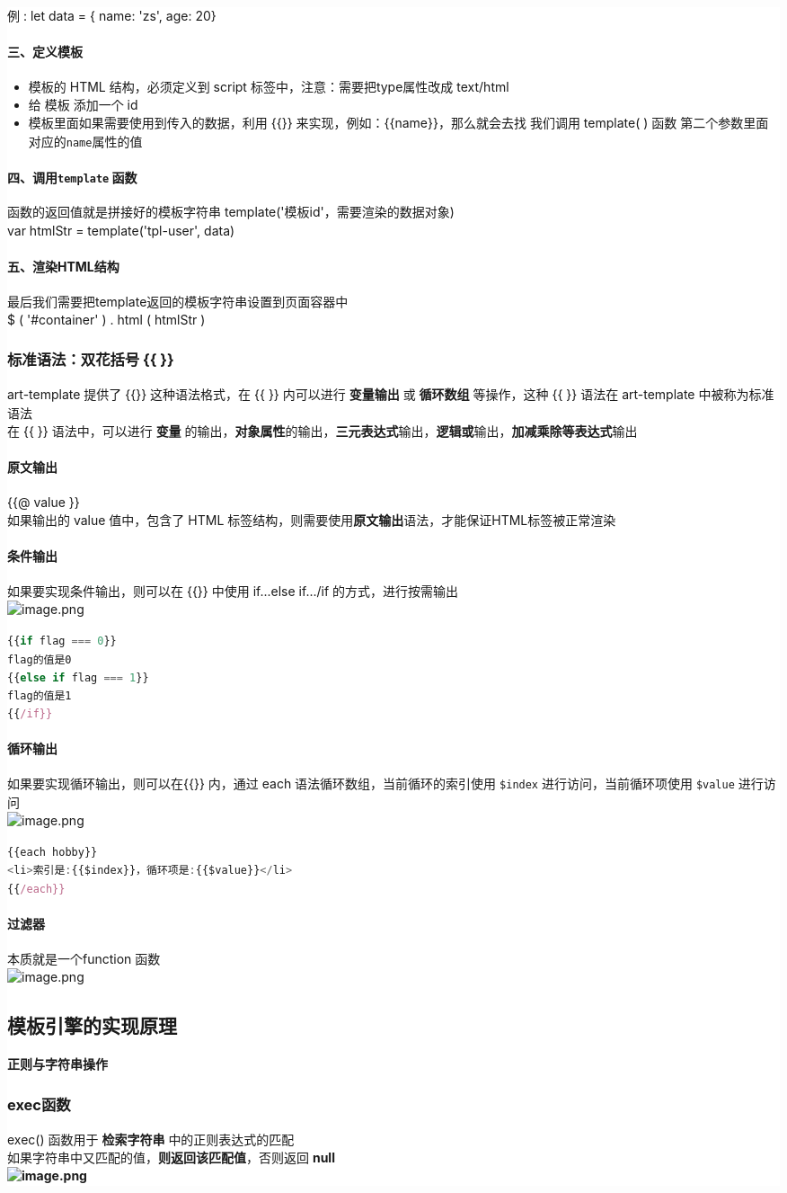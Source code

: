 例  :    let data = { name: 'zs', age: 20}
<a name="E7J1D"></a>
#### 三、定义模板

- 模板的 HTML 结构，必须定义到 script 标签中，注意：需要把type属性改成  text/html<br />
- 给 模板 添加一个 id<br />
- 模板里面如果需要使用到传入的数据，利用 {{}} 来实现，例如：{{name}}，那么就会去找 我们调用 template( ) 函数 第二个参数里面对应的`name`属性的值
<a name="Go3Xh"></a>
#### 四、调用`template` 函数
函数的返回值就是拼接好的模板字符串   template('模板id'，需要渲染的数据对象)<br />var htmlStr = template('tpl-user', data)
<a name="lvTCO"></a>
#### 五、渲染HTML结构
最后我们需要把template返回的模板字符串设置到页面容器中<br />$ ( '#container' ) . html ( htmlStr )
<a name="9Q9VJ"></a>
### 标准语法：双花括号 {{ }}
art-template 提供了 {{}} 这种语法格式，在 {{ }} 内可以进行 **变量输出** 或 **循环数组** 等操作，这种 {{ }} 语法在 art-template 中被称为标准语法<br />在 {{ }} 语法中，可以进行 **变量** 的输出，**对象属性**的输出，**三元表达式**输出，**逻辑或**输出，**加减乘除等表达式**输出
<a name="77oVd"></a>
#### 原文输出
{{@ value }}<br />如果输出的 value 值中，包含了 HTML 标签结构，则需要使用**原文输出**语法，才能保证HTML标签被正常渲染
<a name="n2pcT"></a>
#### 条件输出
如果要实现条件输出，则可以在 {{}} 中使用 if...else if.../if 的方式，进行按需输出<br />![image.png](https://cdn.nlark.com/yuque/0/2021/png/12526667/1612269140444-cb6d3415-b06e-487a-b608-f28009e51801.png#align=left&display=inline&height=120&margin=%5Bobject%20Object%5D&name=image.png&originHeight=120&originWidth=807&size=39366&status=done&style=none&width=807)
```javascript
{{if flag === 0}}
flag的值是0
{{else if flag === 1}}
flag的值是1
{{/if}}
```
<a name="yu8fG"></a>
#### 循环输出
如果要实现循环输出，则可以在{{}} 内，通过 each 语法循环数组，当前循环的索引使用 `$index` 进行访问，当前循环项使用 `$value` 进行访问<br />![image.png](https://cdn.nlark.com/yuque/0/2021/png/12526667/1612269170542-9852b080-2763-45dd-93b3-da723495ae61.png#align=left&display=inline&height=83&margin=%5Bobject%20Object%5D&name=image.png&originHeight=116&originWidth=832&size=18486&status=done&style=none&width=598)
```javascript
{{each hobby}}
<li>索引是:{{$index}}，循环项是:{{$value}}</li>
{{/each}}
```
<a name="dqe6B"></a>
#### 过滤器
本质就是一个function 函数<br />![image.png](https://cdn.nlark.com/yuque/0/2021/png/12526667/1612269222412-de926422-0f81-41f7-b26d-ded7874a39f3.png#align=left&display=inline&height=200&margin=%5Bobject%20Object%5D&name=image.png&originHeight=200&originWidth=802&size=43993&status=done&style=none&width=802)
<a name="3LuFX"></a>
## 模板引擎的实现原理
**正则与字符串操作**
<a name="aed5480a"></a>
### exec函数
exec() 函数用于 **检索字符串** 中的正则表达式的匹配<br />如果字符串中又匹配的值，**则返回该匹配值**，否则返回 **null**<br />**![image.png](https://cdn.nlark.com/yuque/0/2021/png/12526667/1612418386999-af1cfea5-95be-4c24-9ae3-0478a910040e.png#align=left&display=inline&height=139&margin=%5Bobject%20Object%5D&name=image.png&originHeight=139&originWidth=720&size=38068&status=done&style=none&width=720)**
<a name="a3sJ8"></a>